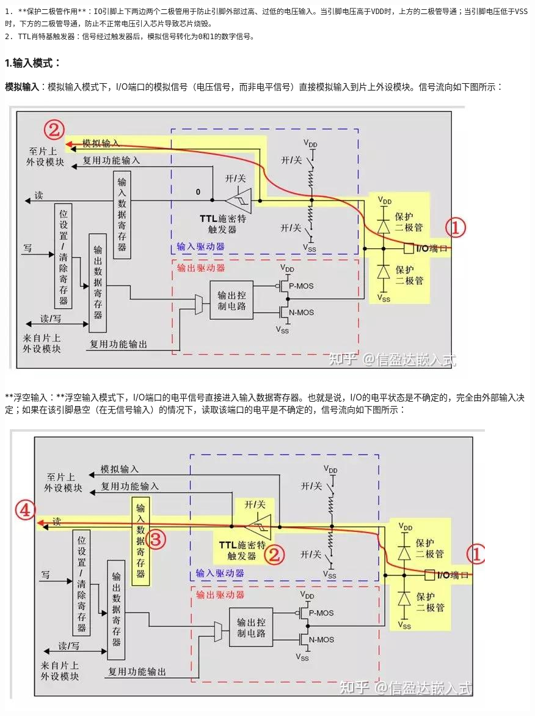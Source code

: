     1. **保护二极管作用**：IO引脚上下两边两个二极管用于防止引脚外部过高、过低的电压输入。当引脚电压高于VDD时，上方的二极管导通；当引脚电压低于VSS时，下方的二极管导通，防止不正常电压引入芯片导致芯片烧毁。
    2. TTL肖特基触发器：信号经过触发器后，模拟信号转化为0和1的数字信号。



### 1.输入模式：

**模拟输入**：模拟输入模式下，I/O端口的模拟信号（电压信号，而非电平信号）直接模拟输入到片上外设模块。信号流向如下图所示：

![](imageshack/122.jpg)

**浮空输入：**浮空输入模式下，I/O端口的电平信号直接进入输入数据寄存器。也就是说，I/O的电平状态是不确定的，完全由外部输入决定；如果在该引脚悬空（在无信号输入）的情况下，读取该端口的电平是不确定的，信号流向如下图所示：

![](imageshack/121.jpg)
